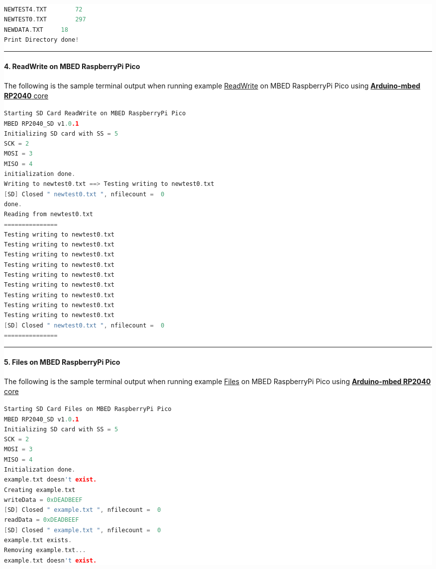 ```cpp
NEWTEST4.TXT		72
NEWTEST0.TXT		297
NEWDATA.TXT		18
Print Directory done!
```

---

#### 4. ReadWrite on MBED RaspberryPi Pico

The following is the sample terminal output when running example [ReadWrite](examples/ReadWrite) on MBED RaspberryPi Pico using [**Arduino-mbed RP2040** core](https://github.com/arduino/ArduinoCore-mbed)


```cpp
Starting SD Card ReadWrite on MBED RaspberryPi Pico
MBED RP2040_SD v1.0.1
Initializing SD card with SS = 5
SCK = 2
MOSI = 3
MISO = 4
initialization done.
Writing to newtest0.txt ==> Testing writing to newtest0.txt
[SD] Closed " newtest0.txt ", nfilecount =  0
done.
Reading from newtest0.txt
===============
Testing writing to newtest0.txt
Testing writing to newtest0.txt
Testing writing to newtest0.txt
Testing writing to newtest0.txt
Testing writing to newtest0.txt
Testing writing to newtest0.txt
Testing writing to newtest0.txt
Testing writing to newtest0.txt
Testing writing to newtest0.txt
[SD] Closed " newtest0.txt ", nfilecount =  0
===============
```

---

#### 5. Files on MBED RaspberryPi Pico

The following is the sample terminal output when running example [Files](examples/Files) on MBED RaspberryPi Pico using [**Arduino-mbed RP2040** core](https://github.com/arduino/ArduinoCore-mbed)


```cpp
Starting SD Card Files on MBED RaspberryPi Pico
MBED RP2040_SD v1.0.1
Initializing SD card with SS = 5
SCK = 2
MOSI = 3
MISO = 4
Initialization done.
example.txt doesn't exist.
Creating example.txt
writeData = 0xDEADBEEF
[SD] Closed " example.txt ", nfilecount =  0
readData = 0xDEADBEEF
[SD] Closed " example.txt ", nfilecount =  0
example.txt exists.
Removing example.txt...
example.txt doesn't exist.
```